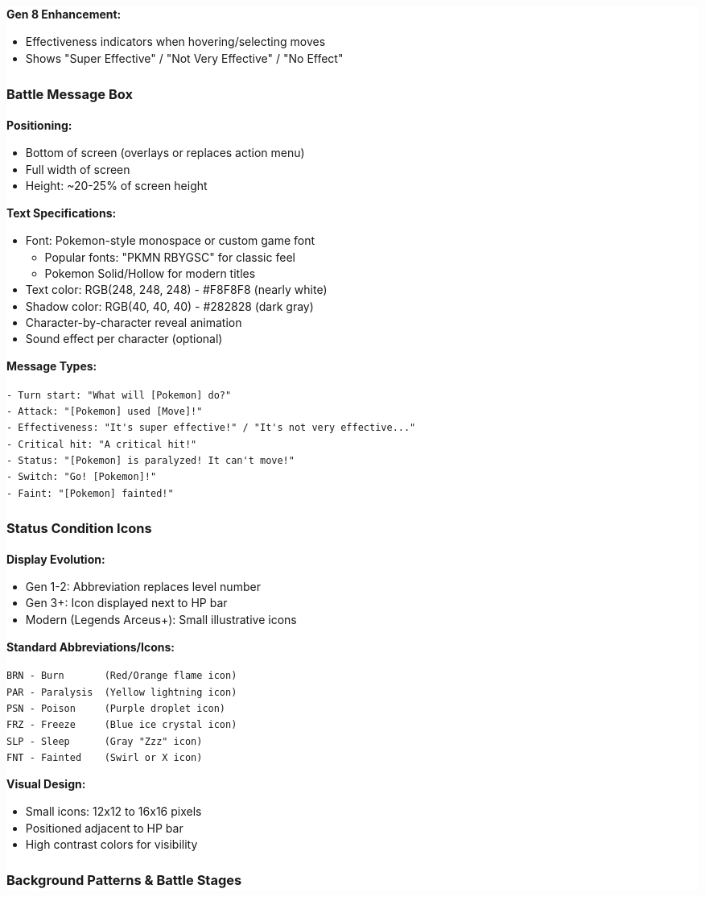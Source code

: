 **Gen 8 Enhancement:**
- Effectiveness indicators when hovering/selecting moves
- Shows "Super Effective" / "Not Very Effective" / "No Effect"

### Battle Message Box

**Positioning:**
- Bottom of screen (overlays or replaces action menu)
- Full width of screen
- Height: ~20-25% of screen height

**Text Specifications:**
- Font: Pokemon-style monospace or custom game font
  - Popular fonts: "PKMN RBYGSC" for classic feel
  - Pokemon Solid/Hollow for modern titles
- Text color: RGB(248, 248, 248) - #F8F8F8 (nearly white)
- Shadow color: RGB(40, 40, 40) - #282828 (dark gray)
- Character-by-character reveal animation
- Sound effect per character (optional)

**Message Types:**
```
- Turn start: "What will [Pokemon] do?"
- Attack: "[Pokemon] used [Move]!"
- Effectiveness: "It's super effective!" / "It's not very effective..."
- Critical hit: "A critical hit!"
- Status: "[Pokemon] is paralyzed! It can't move!"
- Switch: "Go! [Pokemon]!"
- Faint: "[Pokemon] fainted!"
```

### Status Condition Icons

**Display Evolution:**
- Gen 1-2: Abbreviation replaces level number
- Gen 3+: Icon displayed next to HP bar
- Modern (Legends Arceus+): Small illustrative icons

**Standard Abbreviations/Icons:**
```
BRN - Burn       (Red/Orange flame icon)
PAR - Paralysis  (Yellow lightning icon)
PSN - Poison     (Purple droplet icon)
FRZ - Freeze     (Blue ice crystal icon)
SLP - Sleep      (Gray "Zzz" icon)
FNT - Fainted    (Swirl or X icon)
```

**Visual Design:**
- Small icons: 12x12 to 16x16 pixels
- Positioned adjacent to HP bar
- High contrast colors for visibility

### Background Patterns & Battle Stages
